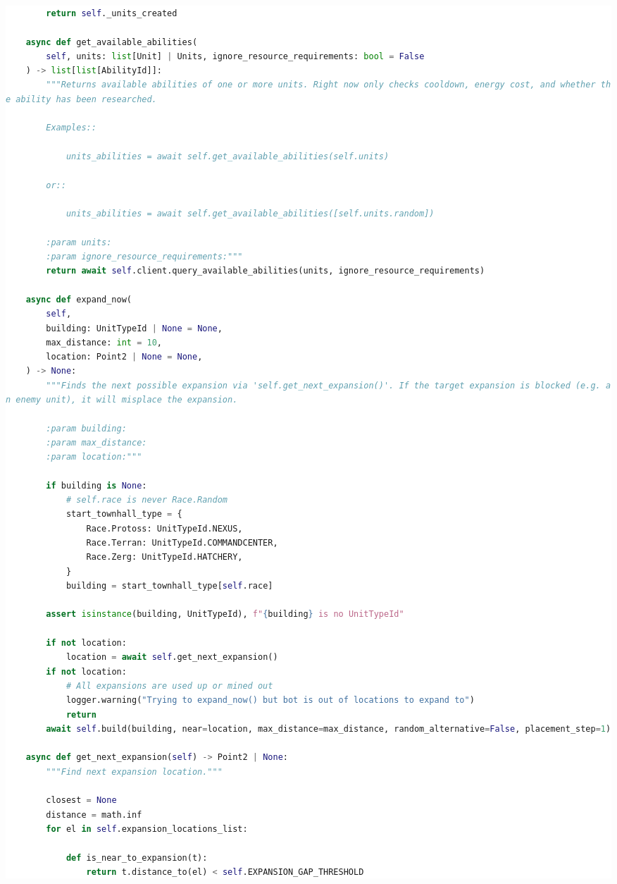 ```python
        return self._units_created

    async def get_available_abilities(
        self, units: list[Unit] | Units, ignore_resource_requirements: bool = False
    ) -> list[list[AbilityId]]:
        """Returns available abilities of one or more units. Right now only checks cooldown, energy cost, and whether the ability has been researched.

        Examples::

            units_abilities = await self.get_available_abilities(self.units)

        or::

            units_abilities = await self.get_available_abilities([self.units.random])

        :param units:
        :param ignore_resource_requirements:"""
        return await self.client.query_available_abilities(units, ignore_resource_requirements)

    async def expand_now(
        self,
        building: UnitTypeId | None = None,
        max_distance: int = 10,
        location: Point2 | None = None,
    ) -> None:
        """Finds the next possible expansion via 'self.get_next_expansion()'. If the target expansion is blocked (e.g. an enemy unit), it will misplace the expansion.

        :param building:
        :param max_distance:
        :param location:"""

        if building is None:
            # self.race is never Race.Random
            start_townhall_type = {
                Race.Protoss: UnitTypeId.NEXUS,
                Race.Terran: UnitTypeId.COMMANDCENTER,
                Race.Zerg: UnitTypeId.HATCHERY,
            }
            building = start_townhall_type[self.race]

        assert isinstance(building, UnitTypeId), f"{building} is no UnitTypeId"

        if not location:
            location = await self.get_next_expansion()
        if not location:
            # All expansions are used up or mined out
            logger.warning("Trying to expand_now() but bot is out of locations to expand to")
            return
        await self.build(building, near=location, max_distance=max_distance, random_alternative=False, placement_step=1)

    async def get_next_expansion(self) -> Point2 | None:
        """Find next expansion location."""

        closest = None
        distance = math.inf
        for el in self.expansion_locations_list:

            def is_near_to_expansion(t):
                return t.distance_to(el) < self.EXPANSION_GAP_THRESHOLD

```